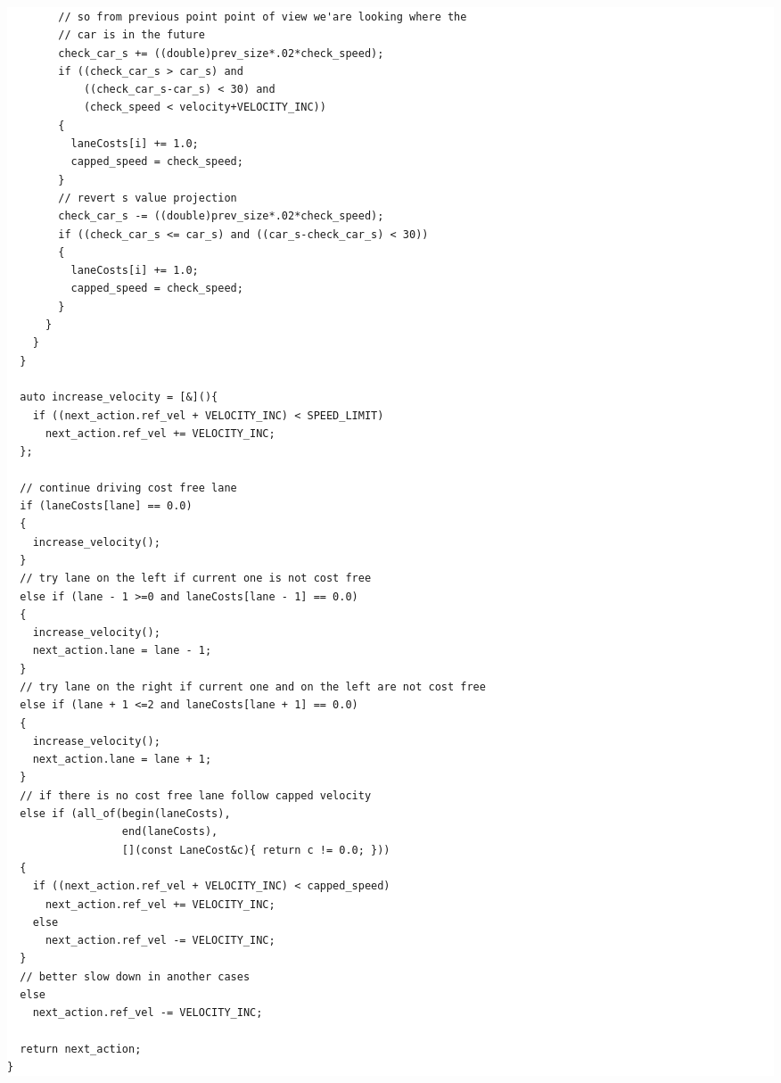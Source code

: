 ```
        // so from previous point point of view we'are looking where the
        // car is in the future
        check_car_s += ((double)prev_size*.02*check_speed);
        if ((check_car_s > car_s) and 
            ((check_car_s-car_s) < 30) and 
            (check_speed < velocity+VELOCITY_INC))
        {
          laneCosts[i] += 1.0;
          capped_speed = check_speed;
        }
        // revert s value projection
        check_car_s -= ((double)prev_size*.02*check_speed);
        if ((check_car_s <= car_s) and ((car_s-check_car_s) < 30))
        {
          laneCosts[i] += 1.0;
          capped_speed = check_speed;
        }
      }
    }
  }

  auto increase_velocity = [&](){
    if ((next_action.ref_vel + VELOCITY_INC) < SPEED_LIMIT)
      next_action.ref_vel += VELOCITY_INC;
  };

  // continue driving cost free lane
  if (laneCosts[lane] == 0.0)
  {
    increase_velocity();
  }
  // try lane on the left if current one is not cost free
  else if (lane - 1 >=0 and laneCosts[lane - 1] == 0.0)
  {
    increase_velocity();
    next_action.lane = lane - 1;
  }
  // try lane on the right if current one and on the left are not cost free
  else if (lane + 1 <=2 and laneCosts[lane + 1] == 0.0)
  {
    increase_velocity();
    next_action.lane = lane + 1;
  }
  // if there is no cost free lane follow capped velocity
  else if (all_of(begin(laneCosts), 
                  end(laneCosts), 
                  [](const LaneCost&c){ return c != 0.0; }))
  {
    if ((next_action.ref_vel + VELOCITY_INC) < capped_speed)
      next_action.ref_vel += VELOCITY_INC;
    else
      next_action.ref_vel -= VELOCITY_INC;
  }
  // better slow down in another cases
  else
    next_action.ref_vel -= VELOCITY_INC;

  return next_action;
}
```


[//]: # (Image References)